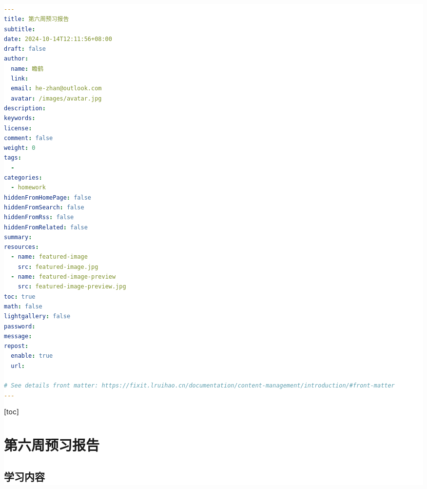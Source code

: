 ```yaml
---
title: 第六周预习报告
subtitle:
date: 2024-10-14T12:11:56+08:00
draft: false
author:
  name: 瞻鹤
  link:
  email: he-zhan@outlook.com
  avatar: /images/avatar.jpg
description:
keywords:
license:
comment: false
weight: 0
tags:
  - 
categories:
  - homework
hiddenFromHomePage: false
hiddenFromSearch: false
hiddenFromRss: false
hiddenFromRelated: false
summary:
resources:
  - name: featured-image
    src: featured-image.jpg
  - name: featured-image-preview
    src: featured-image-preview.jpg
toc: true
math: false
lightgallery: false
password:
message:
repost:
  enable: true
  url:

# See details front matter: https://fixit.lruihao.cn/documentation/content-management/introduction/#front-matter
---
```


	

[toc]

# 第六周预习报告

## 学习内容 
